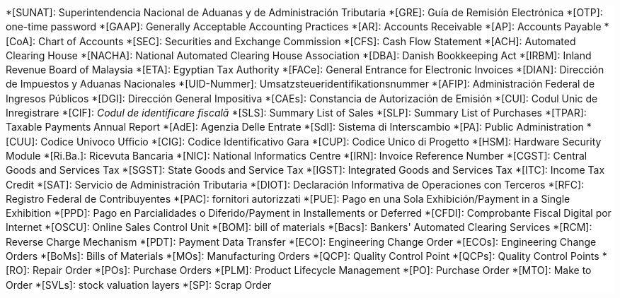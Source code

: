  *[SUNAT]: Superintendencia Nacional de Aduanas y de Administración Tributaria
  *[GRE]: Guía de Remisión Electrónica
  *[OTP]: one-time password
  *[GAAP]: Generally Acceptable Accounting Practices
  *[AR]: Accounts Receivable
  *[AP]: Accounts Payable
  *[CoA]: Chart of Accounts
  *[SEC]: Securities and Exchange Commission
  *[CFS]: Cash Flow Statement
  *[ACH]: Automated Clearing House
  *[NACHA]: National Automated Clearing House Association
  *[DBA]: Danish Bookkeeping Act
  *[IRBM]: Inland Revenue Board of Malaysia
  *[ETA]: Egyptian Tax Authority
  *[FACe]: General Entrance for Electronic Invoices
  *[DIAN]: Dirección de Impuestos y Aduanas Nacionales
  *[UID-Nummer]: Umsatzsteueridentifikationsnummer
  *[AFIP]: Administración Federal de Ingresos Públicos
  *[DGI]: Dirección General Impositiva
  *[CAEs]: Constancia de Autorización de Emisión
  *[CUI]: Codul Unic de Inregistrare
  *[CIF]: *Codul de identificare fiscală*
  *[SLS]: Summary List of Sales
  *[SLP]: Summary List of Purchases
  *[TPAR]: Taxable Payments Annual Report
  *[AdE]: Agenzia Delle Entrate
  *[SdI]: Sistema di Interscambio
  *[PA]: Public Administration
  *[CUU]: Codice Univoco Ufficio
  *[CIG]: Codice Identificativo Gara
  *[CUP]: Codice Unico di Progetto
  *[HSM]: Hardware Security Module
  *[Ri.Ba.]: Ricevuta Bancaria
  *[NIC]: National Informatics Centre
  *[IRN]: Invoice Reference Number
  *[CGST]: Central Goods and Services Tax
  *[SGST]: State Goods and Service Tax
  *[IGST]: Integrated Goods and Services Tax
  *[ITC]: Income Tax Credit
  *[SAT]: Servicio de Administración Tributaria
  *[DIOT]: Declaración Informativa de Operaciones con Terceros
  *[RFC]: Registro Federal de Contribuyentes
  *[PAC]: fornitori autorizzati
  *[PUE]: Pago en una Sola Exhibición/Payment in a Single Exhibition
  *[PPD]: Pago en Parcialidades o Diferido/Payment in Installements or Deferred
  *[CFDI]: Comprobante Fiscal Digital por Internet
  *[OSCU]: Online Sales Control Unit
  *[BOM]: bill of materials
  *[Bacs]: Bankers' Automated Clearing Services
  *[RCM]: Reverse Charge Mechanism
  *[PDT]: Payment Data Transfer
  *[ECO]: Engineering Change Order
  *[ECOs]: Engineering Change Orders
  *[BoMs]: Bills of Materials
  *[MOs]: Manufacturing Orders
  *[QCP]: Quality Control Point
  *[QCPs]: Quality Control Points
  *[RO]: Repair Order
  *[POs]: Purchase Orders
  *[PLM]: Product Lifecycle Management
  *[PO]: Purchase Order
  *[MTO]: Make to Order
  *[SVLs]: stock valuation layers
  *[SP]: Scrap Order
